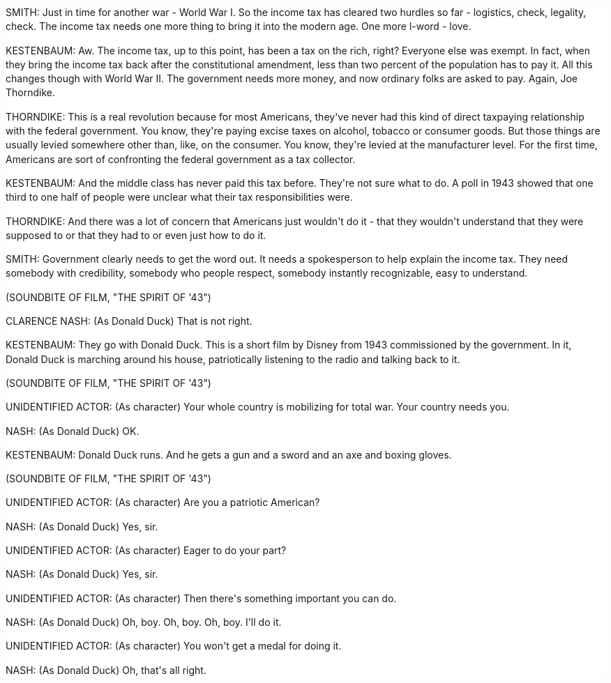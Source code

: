 SMITH: Just in time for another war - World War I. So the income tax has cleared two hurdles so far - logistics, check, legality, check. The income tax needs one more thing to bring it into the modern age. One more l-word - love.

KESTENBAUM: Aw. The income tax, up to this point, has been a tax on the rich, right? Everyone else was exempt. In fact, when they bring the income tax back after the constitutional amendment, less than two percent of the population has to pay it. All this changes though with World War II. The government needs more money, and now ordinary folks are asked to pay. Again, Joe Thorndike.

THORNDIKE: This is a real revolution because for most Americans, they've never had this kind of direct taxpaying relationship with the federal government. You know, they're paying excise taxes on alcohol, tobacco or consumer goods. But those things are usually levied somewhere other than, like, on the consumer. You know, they're levied at the manufacturer level. For the first time, Americans are sort of confronting the federal government as a tax collector.

KESTENBAUM: And the middle class has never paid this tax before. They're not sure what to do. A poll in 1943 showed that one third to one half of people were unclear what their tax responsibilities were.

THORNDIKE: And there was a lot of concern that Americans just wouldn't do it - that they wouldn't understand that they were supposed to or that they had to or even just how to do it.

SMITH: Government clearly needs to get the word out. It needs a spokesperson to help explain the income tax. They need somebody with credibility, somebody who people respect, somebody instantly recognizable, easy to understand.

(SOUNDBITE OF FILM, "THE SPIRIT OF '43")

CLARENCE NASH: (As Donald Duck) That is not right.

KESTENBAUM: They go with Donald Duck. This is a short film by Disney from 1943 commissioned by the government. In it, Donald Duck is marching around his house, patriotically listening to the radio and talking back to it.

(SOUNDBITE OF FILM, "THE SPIRIT OF '43")

UNIDENTIFIED ACTOR: (As character) Your whole country is mobilizing for total war. Your country needs you.

NASH: (As Donald Duck) OK.

KESTENBAUM: Donald Duck runs. And he gets a gun and a sword and an axe and boxing gloves.

(SOUNDBITE OF FILM, "THE SPIRIT OF '43")

UNIDENTIFIED ACTOR: (As character) Are you a patriotic American?

NASH: (As Donald Duck) Yes, sir.

UNIDENTIFIED ACTOR: (As character) Eager to do your part?

NASH: (As Donald Duck) Yes, sir.

UNIDENTIFIED ACTOR: (As character) Then there's something important you can do.

NASH: (As Donald Duck) Oh, boy. Oh, boy. Oh, boy. I'll do it.

UNIDENTIFIED ACTOR: (As character) You won't get a medal for doing it.

NASH: (As Donald Duck) Oh, that's all right.
